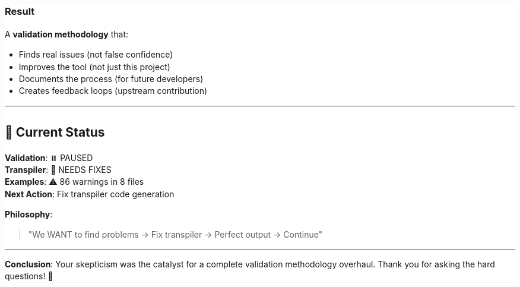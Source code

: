 ### Result
A **validation methodology** that:
- Finds real issues (not false confidence)
- Improves the tool (not just this project)
- Documents the process (for future developers)
- Creates feedback loops (upstream contribution)

---

## 🚀 Current Status

**Validation**: ⏸️  PAUSED  
**Transpiler**: 🛑 NEEDS FIXES  
**Examples**: ⚠️  86 warnings in 8 files  
**Next Action**: Fix transpiler code generation

**Philosophy**: 
> "We WANT to find problems → Fix transpiler → Perfect output → Continue"

---

**Conclusion**: Your skepticism was the catalyst for a complete validation methodology overhaul. Thank you for asking the hard questions! 🎯

